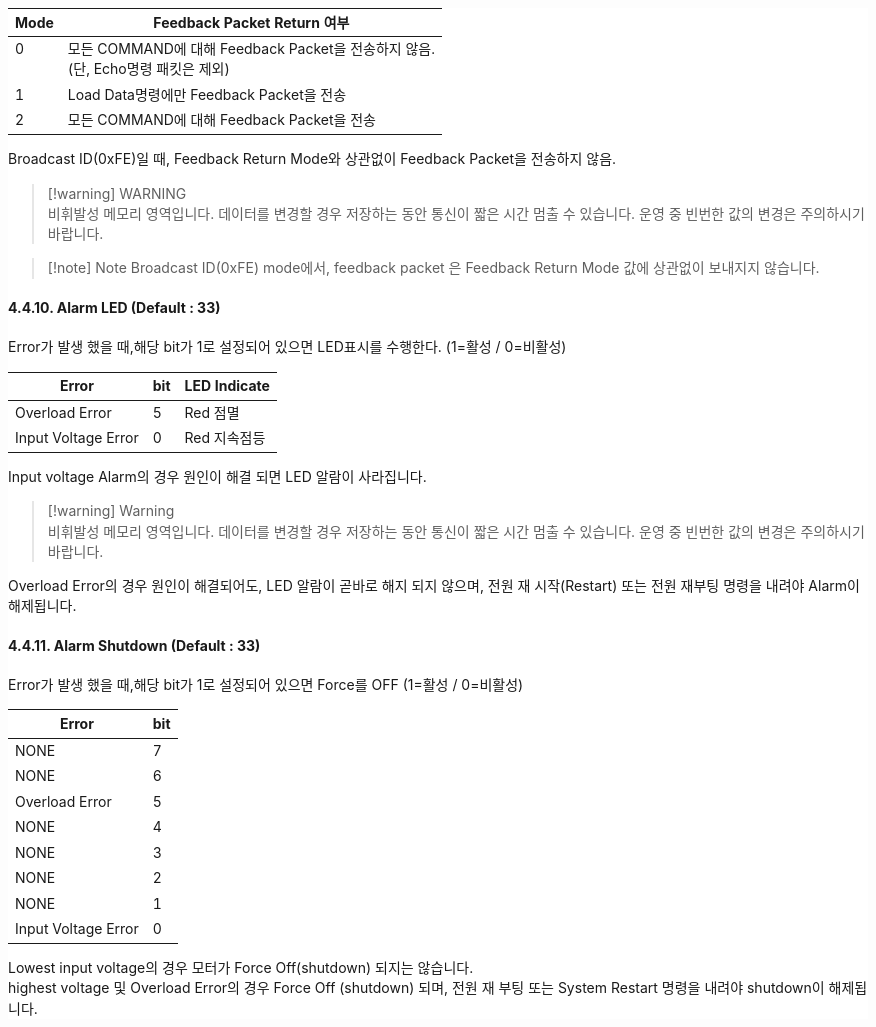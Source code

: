 | Mode | Feedback Packet Return 여부                                      |
| ---- | -------------------------------------------------------------- |
| 0    | 모든 COMMAND에 대해 Feedback Packet을 전송하지 않음.<br>(단, Echo명령 패킷은 제외) |
| 1    | Load Data명령에만 Feedback Packet을 전송                              |
| 2    | 모든 COMMAND에 대해 Feedback Packet을 전송                             |

Broadcast ID(0xFE)일 때, Feedback Return Mode와 상관없이 Feedback Packet을 전송하지 않음.    
> [!warning] WARNING  
> 비휘발성 메모리 영역입니다.   데이터를 변경할 경우 저장하는 동안 통신이 짧은 시간 멈출 수 있습니다.   운영 중 빈번한 값의 변경은 주의하시기 바랍니다.    

> [!note]  Note
> Broadcast ID(0xFE) mode에서, feedback packet 은 Feedback Return Mode 값에 상관없이 보내지지 않습니다.     

#### 4.4.10. Alarm LED  (Default : 33)  
Error가 발생 했을 때,해당 bit가 1로 설정되어 있으면 LED표시를 수행한다.   (1=활성 / 0=비활성)  

|Error|bit|LED Indicate|
|---|---|---|
|Overload Error|5|Red 점멸|
|Input Voltage Error|0|Red 지속점등|

Input voltage Alarm의 경우 원인이 해결 되면 LED 알람이 사라집니다.     
> [!warning] Warning  
> 비휘발성 메모리 영역입니다.   데이터를 변경할 경우 저장하는 동안 통신이 짧은 시간 멈출 수 있습니다.    운영 중 빈번한 값의 변경은 주의하시기 바랍니다.    

Overload Error의 경우 원인이 해결되어도, LED 알람이 곧바로 해지 되지 않으며, 전원 재 시작(Restart) 또는 전원 재부팅 명령을 내려야 Alarm이 해제됩니다.  
#### 4.4.11. Alarm Shutdown (Default : 33)
Error가 발생 했을 때,해당 bit가 1로 설정되어 있으면 Force를 OFF (1=활성 / 0=비활성)

|Error|bit|
|---|---|
|NONE|7|
|NONE|6|
|Overload Error|5|
|NONE|4|
|NONE|3|
|NONE|2|
|NONE|1|
|Input Voltage Error|0|

Lowest input voltage의 경우 모터가 Force Off(shutdown) 되지는 않습니다.     
highest voltage 및 Overload Error의 경우 Force Off (shutdown) 되며, 전원 재 부팅 또는 System Restart 명령을 내려야 shutdown이 해제됩니다.    

